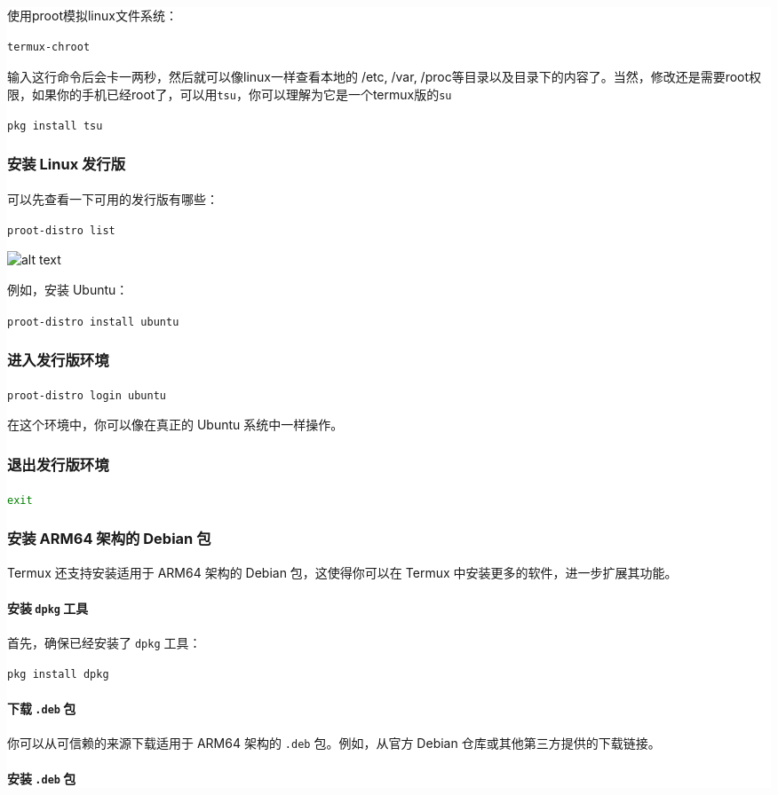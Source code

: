 使用proot模拟linux文件系统：

```bash
termux-chroot
```
输入这行命令后会卡一两秒，然后就可以像linux一样查看本地的 /etc, /var, /proc等目录以及目录下的内容了。当然，修改还是需要root权限，如果你的手机已经root了，可以用`tsu`，你可以理解为它是一个termux版的`su`

```bash
pkg install tsu
```

### 安装 Linux 发行版

可以先查看一下可用的发行版有哪些：

```bash
proot-distro list
```

![alt text](https://img.yuchu.me/file/1732545561357_1000036132.jpg)

例如，安装 Ubuntu：

```bash
proot-distro install ubuntu
```

### 进入发行版环境

```bash
proot-distro login ubuntu
```

在这个环境中，你可以像在真正的 Ubuntu 系统中一样操作。

### 退出发行版环境

```bash
exit
```

### 安装 ARM64 架构的 Debian 包

Termux 还支持安装适用于 ARM64 架构的 Debian 包，这使得你可以在 Termux 中安装更多的软件，进一步扩展其功能。

#### 安装 `dpkg` 工具

首先，确保已经安装了 `dpkg` 工具：

```bash
pkg install dpkg
```

#### 下载 `.deb` 包

你可以从可信赖的来源下载适用于 ARM64 架构的 `.deb` 包。例如，从官方 Debian 仓库或其他第三方提供的下载链接。

#### 安装 `.deb` 包
